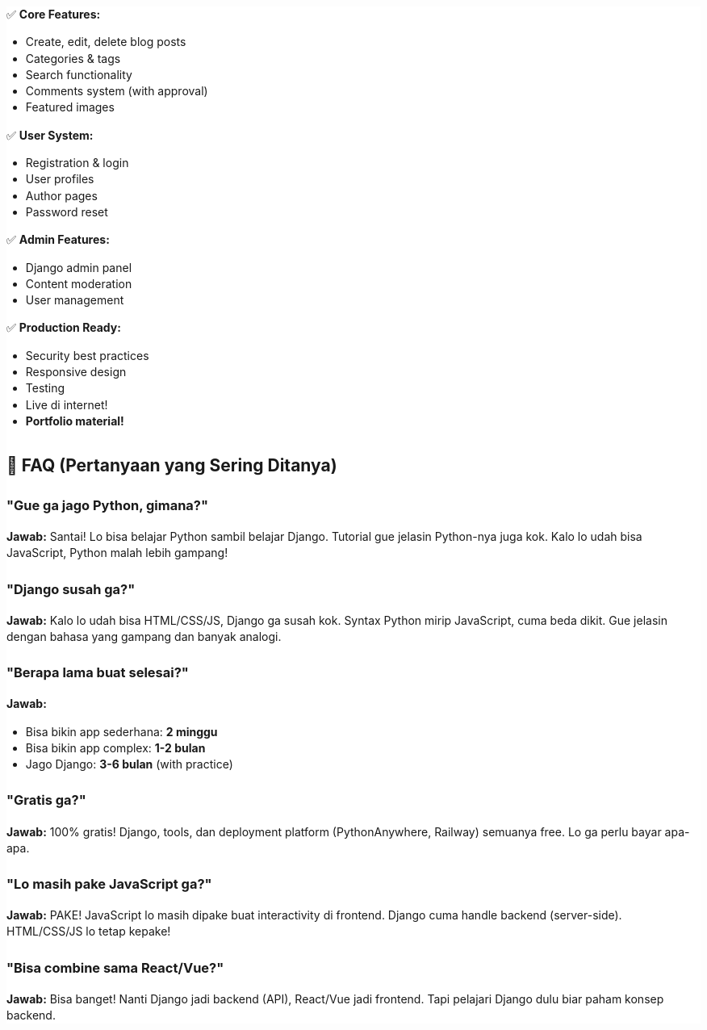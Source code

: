 ✅ **Core Features:**
- Create, edit, delete blog posts
- Categories & tags
- Search functionality
- Comments system (with approval)
- Featured images

✅ **User System:**
- Registration & login
- User profiles
- Author pages
- Password reset

✅ **Admin Features:**
- Django admin panel
- Content moderation
- User management

✅ **Production Ready:**
- Security best practices
- Responsive design
- Testing
- Live di internet!
- **Portfolio material!**

## 🤔 FAQ (Pertanyaan yang Sering Ditanya)

### "Gue ga jago Python, gimana?"
**Jawab:** Santai! Lo bisa belajar Python sambil belajar Django. Tutorial gue jelasin Python-nya juga kok. Kalo lo udah bisa JavaScript, Python malah lebih gampang!

### "Django susah ga?"
**Jawab:** Kalo lo udah bisa HTML/CSS/JS, Django ga susah kok. Syntax Python mirip JavaScript, cuma beda dikit. Gue jelasin dengan bahasa yang gampang dan banyak analogi.

### "Berapa lama buat selesai?"
**Jawab:** 
- Bisa bikin app sederhana: **2 minggu**
- Bisa bikin app complex: **1-2 bulan**
- Jago Django: **3-6 bulan** (with practice)

### "Gratis ga?"
**Jawab:** 100% gratis! Django, tools, dan deployment platform (PythonAnywhere, Railway) semuanya free. Lo ga perlu bayar apa-apa.

### "Lo masih pake JavaScript ga?"
**Jawab:** PAKE! JavaScript lo masih dipake buat interactivity di frontend. Django cuma handle backend (server-side). HTML/CSS/JS lo tetap kepake!

### "Bisa combine sama React/Vue?"
**Jawab:** Bisa banget! Nanti Django jadi backend (API), React/Vue jadi frontend. Tapi pelajari Django dulu biar paham konsep backend.
